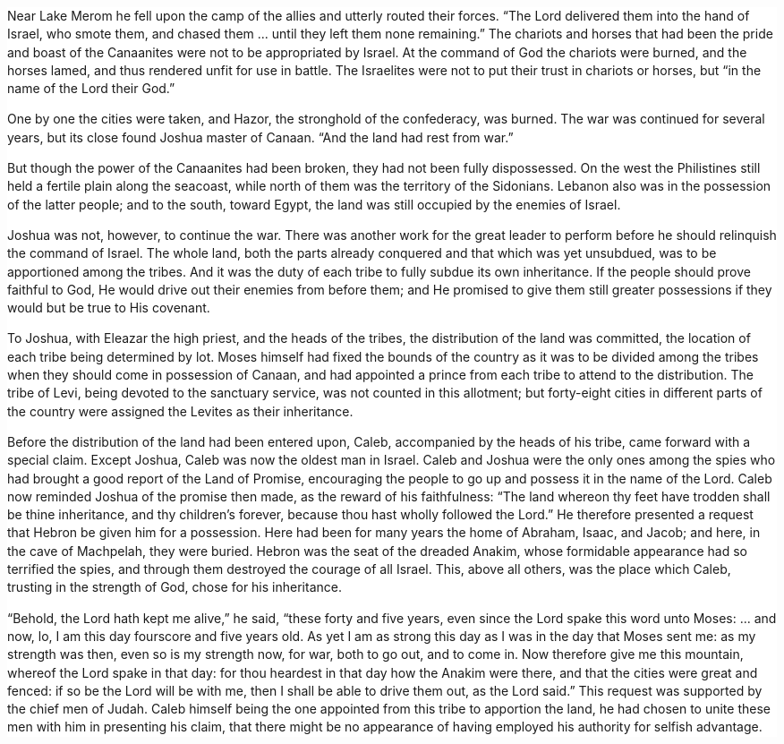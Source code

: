 Near Lake Merom he fell upon the camp of the allies and utterly routed their forces. “The Lord delivered them into the hand of Israel, who smote them, and chased them ... until they left them none remaining.” The chariots and horses that had been the pride and boast of the Canaanites were not to be appropriated by Israel. At the command of God the chariots were burned, and the horses lamed, and thus rendered unfit for use in battle. The Israelites were not to put their trust in chariots or horses, but “in the name of the Lord their God.”

One by one the cities were taken, and Hazor, the stronghold of the confederacy, was burned. The war was continued for several years, but its close found Joshua master of Canaan. “And the land had rest from war.”

But though the power of the Canaanites had been broken, they had not been fully dispossessed. On the west the Philistines still held a fertile plain along the seacoast, while north of them was the territory of the Sidonians. Lebanon also was in the possession of the latter people; and to the south, toward Egypt, the land was still occupied by the enemies of Israel.

Joshua was not, however, to continue the war. There was another work for the great leader to perform before he should relinquish the command of Israel. The whole land, both the parts already conquered and that which was yet unsubdued, was to be apportioned among the tribes. And it was the duty of each tribe to fully subdue its own inheritance. If the people should prove faithful to God, He would drive out their enemies from before them; and He promised to give them still greater possessions if they would but be true to His covenant.

To Joshua, with Eleazar the high priest, and the heads of the tribes, the distribution of the land was committed, the location of each tribe being determined by lot. Moses himself had fixed the bounds of the country as it was to be divided among the tribes when they should come in possession of Canaan, and had appointed a prince from each tribe to attend to the distribution. The tribe of Levi, being devoted to the sanctuary service, was not counted in this allotment; but forty-eight cities in different parts of the country were assigned the Levites as their inheritance.

Before the distribution of the land had been entered upon, Caleb, accompanied by the heads of his tribe, came forward with a special claim. Except Joshua, Caleb was now the oldest man in Israel. Caleb and Joshua were the only ones among the spies who had brought a good report of the Land of Promise, encouraging the people to go up and possess it in the name of the Lord. Caleb now reminded Joshua of the promise then made, as the reward of his faithfulness: “The land whereon thy feet have trodden shall be thine inheritance, and thy children’s forever, because thou hast wholly followed the Lord.” He therefore presented a request that Hebron be given him for a possession. Here had been for many years the home of Abraham, Isaac, and Jacob; and here, in the cave of Machpelah, they were buried. Hebron was the seat of the dreaded Anakim, whose formidable appearance had so terrified the spies, and through them destroyed the courage of all Israel. This, above all others, was the place which Caleb, trusting in the strength of God, chose for his inheritance.

“Behold, the Lord hath kept me alive,” he said, “these forty and five years, even since the Lord spake this word unto Moses: ... and now, lo, I am this day fourscore and five years old. As yet I am as strong this day as I was in the day that Moses sent me: as my strength was then, even so is my strength now, for war, both to go out, and to come in. Now therefore give me this mountain, whereof the Lord spake in that day: for thou heardest in that day how the Anakim were there, and that the cities were great and fenced: if so be the Lord will be with me, then I shall be able to drive them out, as the Lord said.” This request was supported by the chief men of Judah. Caleb himself being the one appointed from this tribe to apportion the land, he had chosen to unite these men with him in presenting his claim, that there might be no appearance of having employed his authority for selfish advantage.
